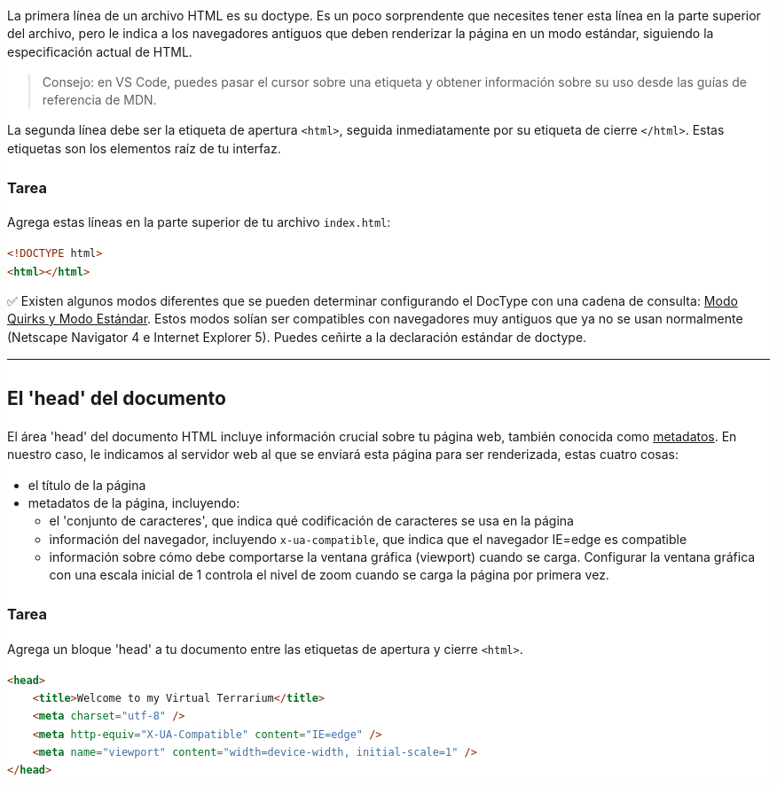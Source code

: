 La primera línea de un archivo HTML es su doctype. Es un poco sorprendente que necesites tener esta línea en la parte superior del archivo, pero le indica a los navegadores antiguos que deben renderizar la página en un modo estándar, siguiendo la especificación actual de HTML.

> Consejo: en VS Code, puedes pasar el cursor sobre una etiqueta y obtener información sobre su uso desde las guías de referencia de MDN.

La segunda línea debe ser la etiqueta de apertura `<html>`, seguida inmediatamente por su etiqueta de cierre `</html>`. Estas etiquetas son los elementos raíz de tu interfaz.

### Tarea

Agrega estas líneas en la parte superior de tu archivo `index.html`:

```HTML
<!DOCTYPE html>
<html></html>
```

✅ Existen algunos modos diferentes que se pueden determinar configurando el DocType con una cadena de consulta: [Modo Quirks y Modo Estándar](https://developer.mozilla.org/docs/Web/HTML/Quirks_Mode_and_Standards_Mode). Estos modos solían ser compatibles con navegadores muy antiguos que ya no se usan normalmente (Netscape Navigator 4 e Internet Explorer 5). Puedes ceñirte a la declaración estándar de doctype.

---

## El 'head' del documento

El área 'head' del documento HTML incluye información crucial sobre tu página web, también conocida como [metadatos](https://developer.mozilla.org/docs/Web/HTML/Element/meta). En nuestro caso, le indicamos al servidor web al que se enviará esta página para ser renderizada, estas cuatro cosas:

-   el título de la página  
-   metadatos de la página, incluyendo:  
    -   el 'conjunto de caracteres', que indica qué codificación de caracteres se usa en la página  
    -   información del navegador, incluyendo `x-ua-compatible`, que indica que el navegador IE=edge es compatible  
    -   información sobre cómo debe comportarse la ventana gráfica (viewport) cuando se carga. Configurar la ventana gráfica con una escala inicial de 1 controla el nivel de zoom cuando se carga la página por primera vez.

### Tarea

Agrega un bloque 'head' a tu documento entre las etiquetas de apertura y cierre `<html>`.

```html
<head>
	<title>Welcome to my Virtual Terrarium</title>
	<meta charset="utf-8" />
	<meta http-equiv="X-UA-Compatible" content="IE=edge" />
	<meta name="viewport" content="width=device-width, initial-scale=1" />
</head>
```
